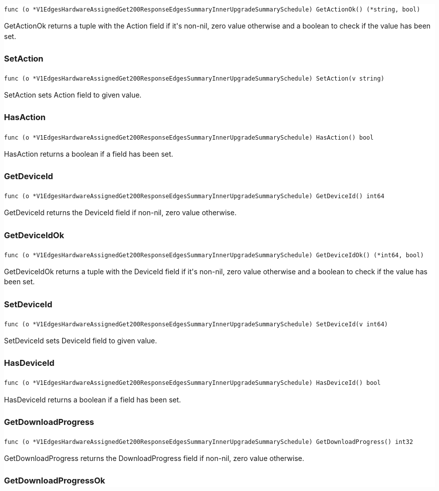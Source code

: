 `func (o *V1EdgesHardwareAssignedGet200ResponseEdgesSummaryInnerUpgradeSummarySchedule) GetActionOk() (*string, bool)`

GetActionOk returns a tuple with the Action field if it's non-nil, zero value otherwise
and a boolean to check if the value has been set.

### SetAction

`func (o *V1EdgesHardwareAssignedGet200ResponseEdgesSummaryInnerUpgradeSummarySchedule) SetAction(v string)`

SetAction sets Action field to given value.

### HasAction

`func (o *V1EdgesHardwareAssignedGet200ResponseEdgesSummaryInnerUpgradeSummarySchedule) HasAction() bool`

HasAction returns a boolean if a field has been set.

### GetDeviceId

`func (o *V1EdgesHardwareAssignedGet200ResponseEdgesSummaryInnerUpgradeSummarySchedule) GetDeviceId() int64`

GetDeviceId returns the DeviceId field if non-nil, zero value otherwise.

### GetDeviceIdOk

`func (o *V1EdgesHardwareAssignedGet200ResponseEdgesSummaryInnerUpgradeSummarySchedule) GetDeviceIdOk() (*int64, bool)`

GetDeviceIdOk returns a tuple with the DeviceId field if it's non-nil, zero value otherwise
and a boolean to check if the value has been set.

### SetDeviceId

`func (o *V1EdgesHardwareAssignedGet200ResponseEdgesSummaryInnerUpgradeSummarySchedule) SetDeviceId(v int64)`

SetDeviceId sets DeviceId field to given value.

### HasDeviceId

`func (o *V1EdgesHardwareAssignedGet200ResponseEdgesSummaryInnerUpgradeSummarySchedule) HasDeviceId() bool`

HasDeviceId returns a boolean if a field has been set.

### GetDownloadProgress

`func (o *V1EdgesHardwareAssignedGet200ResponseEdgesSummaryInnerUpgradeSummarySchedule) GetDownloadProgress() int32`

GetDownloadProgress returns the DownloadProgress field if non-nil, zero value otherwise.

### GetDownloadProgressOk
